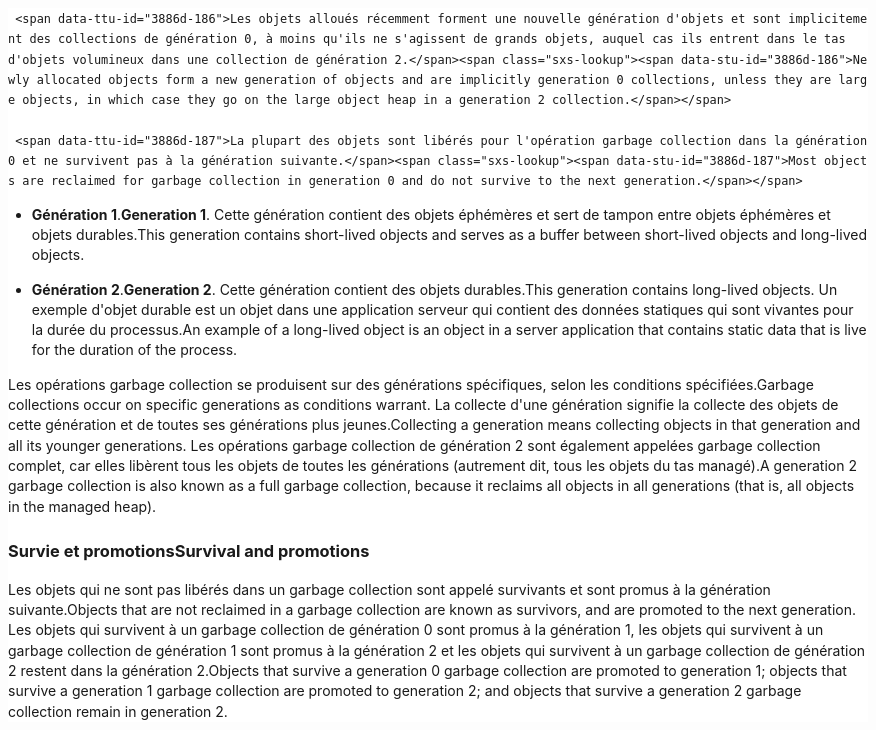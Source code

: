      <span data-ttu-id="3886d-186">Les objets alloués récemment forment une nouvelle génération d'objets et sont implicitement des collections de génération 0, à moins qu'ils ne s'agissent de grands objets, auquel cas ils entrent dans le tas d'objets volumineux dans une collection de génération 2.</span><span class="sxs-lookup"><span data-stu-id="3886d-186">Newly allocated objects form a new generation of objects and are implicitly generation 0 collections, unless they are large objects, in which case they go on the large object heap in a generation 2 collection.</span></span>  
  
     <span data-ttu-id="3886d-187">La plupart des objets sont libérés pour l'opération garbage collection dans la génération 0 et ne survivent pas à la génération suivante.</span><span class="sxs-lookup"><span data-stu-id="3886d-187">Most objects are reclaimed for garbage collection in generation 0 and do not survive to the next generation.</span></span>  
  
-   <span data-ttu-id="3886d-188">**Génération 1**.</span><span class="sxs-lookup"><span data-stu-id="3886d-188">**Generation 1**.</span></span> <span data-ttu-id="3886d-189">Cette génération contient des objets éphémères et sert de tampon entre objets éphémères et objets durables.</span><span class="sxs-lookup"><span data-stu-id="3886d-189">This generation contains short-lived objects and serves as a buffer between short-lived objects and long-lived objects.</span></span>  
  
-   <span data-ttu-id="3886d-190">**Génération 2**.</span><span class="sxs-lookup"><span data-stu-id="3886d-190">**Generation 2**.</span></span> <span data-ttu-id="3886d-191">Cette génération contient des objets durables.</span><span class="sxs-lookup"><span data-stu-id="3886d-191">This generation contains long-lived objects.</span></span> <span data-ttu-id="3886d-192">Un exemple d'objet durable est un objet dans une application serveur qui contient des données statiques qui sont vivantes pour la durée du processus.</span><span class="sxs-lookup"><span data-stu-id="3886d-192">An example of a long-lived object is an object in a server application that contains static data that is live for the duration of the process.</span></span>  
  
 <span data-ttu-id="3886d-193">Les opérations garbage collection se produisent sur des générations spécifiques, selon les conditions spécifiées.</span><span class="sxs-lookup"><span data-stu-id="3886d-193">Garbage collections occur on specific generations as conditions warrant.</span></span> <span data-ttu-id="3886d-194">La collecte d'une génération signifie la collecte des objets de cette génération et de toutes ses générations plus jeunes.</span><span class="sxs-lookup"><span data-stu-id="3886d-194">Collecting a generation means collecting objects in that generation and all its younger generations.</span></span> <span data-ttu-id="3886d-195">Les opérations garbage collection de génération 2 sont également appelées garbage collection complet, car elles libèrent tous les objets de toutes les générations (autrement dit, tous les objets du tas managé).</span><span class="sxs-lookup"><span data-stu-id="3886d-195">A generation 2 garbage collection is also known as a full garbage collection, because it reclaims all objects in all generations (that is, all objects in the managed heap).</span></span>  
  
### <a name="survival-and-promotions"></a><span data-ttu-id="3886d-196">Survie et promotions</span><span class="sxs-lookup"><span data-stu-id="3886d-196">Survival and promotions</span></span>  
 <span data-ttu-id="3886d-197">Les objets qui ne sont pas libérés dans un garbage collection sont appelé survivants et sont promus à la génération suivante.</span><span class="sxs-lookup"><span data-stu-id="3886d-197">Objects that are not reclaimed in a garbage collection are known as survivors, and are promoted to the next generation.</span></span> <span data-ttu-id="3886d-198">Les objets qui survivent à un garbage collection de génération 0 sont promus à la génération 1, les objets qui survivent à un garbage collection de génération 1 sont promus à la génération 2 et les objets qui survivent à un garbage collection de génération 2 restent dans la génération 2.</span><span class="sxs-lookup"><span data-stu-id="3886d-198">Objects that survive a generation 0 garbage collection are promoted to generation 1; objects that survive a generation 1 garbage collection are promoted to generation 2; and objects that survive a generation 2 garbage collection remain in generation 2.</span></span>  
  